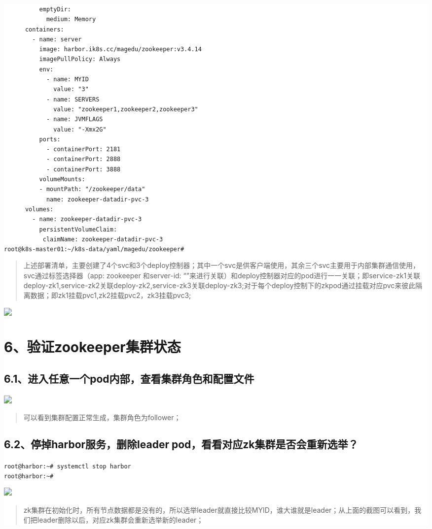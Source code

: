               emptyDir:
                medium: Memory
          containers:
            - name: server
              image: harbor.ik8s.cc/magedu/zookeeper:v3.4.14 
              imagePullPolicy: Always
              env:
                - name: MYID
                  value: "3"
                - name: SERVERS
                  value: "zookeeper1,zookeeper2,zookeeper3"
                - name: JVMFLAGS
                  value: "-Xmx2G"
              ports:
                - containerPort: 2181
                - containerPort: 2888
                - containerPort: 3888
              volumeMounts:
              - mountPath: "/zookeeper/data"
                name: zookeeper-datadir-pvc-3
          volumes:
            - name: zookeeper-datadir-pvc-3
              persistentVolumeClaim:
               claimName: zookeeper-datadir-pvc-3
    root@k8s-master01:~/k8s-data/yaml/magedu/zookeeper# 
    

> 上述部署清单，主要创建了4个svc和3个deploy控制器；其中一个svc是供客户端使用，其余三个svc主要用于内部集群通信使用，svc通过标签选择器（app: zookeeper 和server-id: “”来进行关联）和deploy控制器对应的pod进行一一关联；即service-zk1关联deploy-zk1,service-zk2关联deploy-zk2,service-zk3关联deploy-zk3;对于每个deploy控制下的zkpod通过挂载对应pvc来彼此隔离数据；即zk1挂载pvc1,zk2挂载pvc2，zk3挂载pvc3;

![](https://img2023.cnblogs.com/blog/1503305/202306/1503305-20230604193912421-110970805.png)

6、验证zookeeper集群状态
=================

6.1、进入任意一个pod内部，查看集群角色和配置文件
---------------------------

![](https://img2023.cnblogs.com/blog/1503305/202306/1503305-20230604194312612-516926728.png)

> 可以看到集群配置正常生成，集群角色为follower；

6.2、停掉harbor服务，删除leader pod，看看对应zk集群是否会重新选举？
--------------------------------------------

    root@harbor:~# systemctl stop harbor
    root@harbor:~# 
    

![](https://img2023.cnblogs.com/blog/1503305/202306/1503305-20230604195640035-1234547122.png)

> zk集群在初始化时，所有节点数据都是没有的，所以选举leader就直接比较MYID，谁大谁就是leader；从上面的截图可以看到，我们把leader删除以后，对应zk集群会重新选举新的leader；
